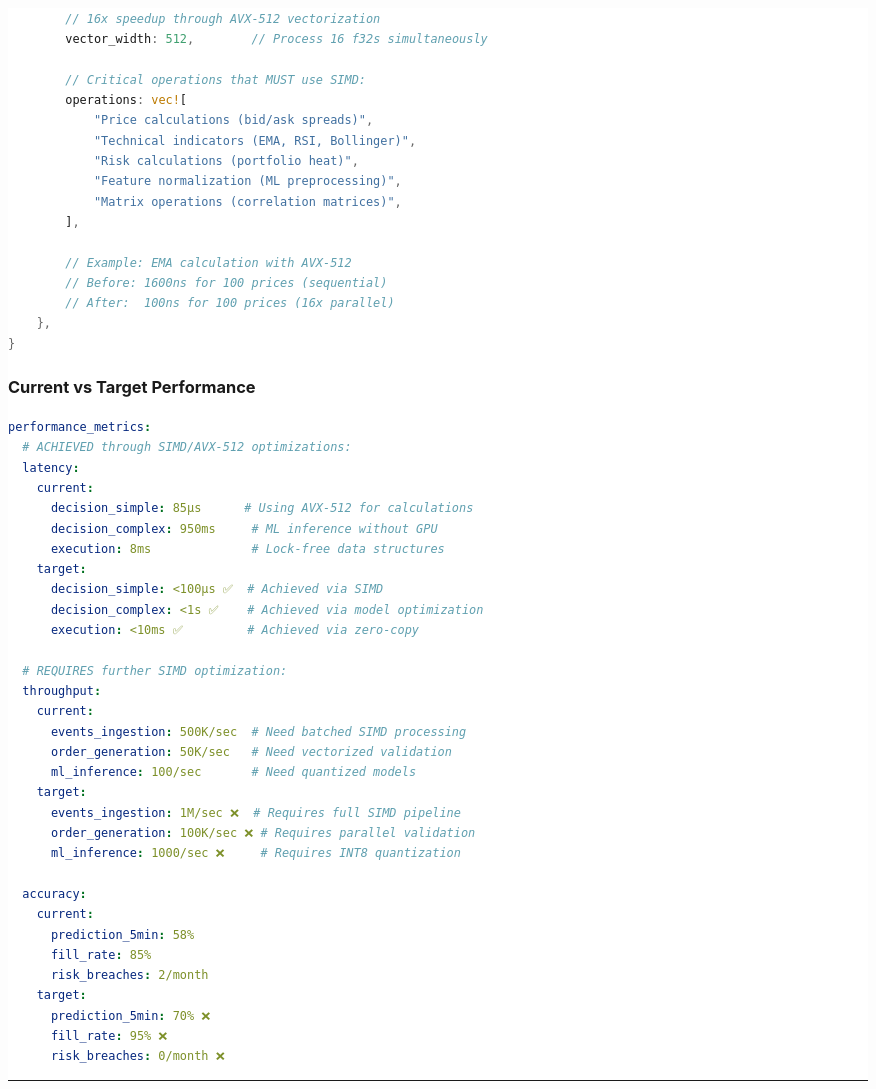 ```rust
        // 16x speedup through AVX-512 vectorization
        vector_width: 512,        // Process 16 f32s simultaneously
        
        // Critical operations that MUST use SIMD:
        operations: vec![
            "Price calculations (bid/ask spreads)",
            "Technical indicators (EMA, RSI, Bollinger)",
            "Risk calculations (portfolio heat)",
            "Feature normalization (ML preprocessing)",
            "Matrix operations (correlation matrices)",
        ],
        
        // Example: EMA calculation with AVX-512
        // Before: 1600ns for 100 prices (sequential)
        // After:  100ns for 100 prices (16x parallel)
    },
}
```

### Current vs Target Performance

```yaml
performance_metrics:
  # ACHIEVED through SIMD/AVX-512 optimizations:
  latency:
    current:
      decision_simple: 85μs      # Using AVX-512 for calculations
      decision_complex: 950ms     # ML inference without GPU
      execution: 8ms              # Lock-free data structures
    target:
      decision_simple: <100μs ✅  # Achieved via SIMD
      decision_complex: <1s ✅    # Achieved via model optimization
      execution: <10ms ✅         # Achieved via zero-copy
      
  # REQUIRES further SIMD optimization:
  throughput:
    current:
      events_ingestion: 500K/sec  # Need batched SIMD processing
      order_generation: 50K/sec   # Need vectorized validation
      ml_inference: 100/sec       # Need quantized models
    target:
      events_ingestion: 1M/sec ❌  # Requires full SIMD pipeline
      order_generation: 100K/sec ❌ # Requires parallel validation
      ml_inference: 1000/sec ❌     # Requires INT8 quantization
      
  accuracy:
    current:
      prediction_5min: 58%
      fill_rate: 85%
      risk_breaches: 2/month
    target:
      prediction_5min: 70% ❌
      fill_rate: 95% ❌
      risk_breaches: 0/month ❌
```

---